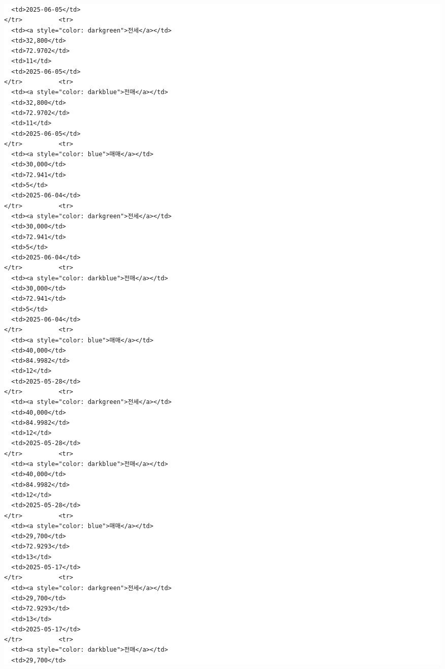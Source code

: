       <td>2025-06-05</td>
    </tr>          <tr>
      <td><a style="color: darkgreen">전세</a></td>
      <td>32,800</td>
      <td>72.9702</td>
      <td>11</td>
      <td>2025-06-05</td>
    </tr>          <tr>
      <td><a style="color: darkblue">전매</a></td>
      <td>32,800</td>
      <td>72.9702</td>
      <td>11</td>
      <td>2025-06-05</td>
    </tr>          <tr>
      <td><a style="color: blue">매매</a></td>
      <td>30,000</td>
      <td>72.941</td>
      <td>5</td>
      <td>2025-06-04</td>
    </tr>          <tr>
      <td><a style="color: darkgreen">전세</a></td>
      <td>30,000</td>
      <td>72.941</td>
      <td>5</td>
      <td>2025-06-04</td>
    </tr>          <tr>
      <td><a style="color: darkblue">전매</a></td>
      <td>30,000</td>
      <td>72.941</td>
      <td>5</td>
      <td>2025-06-04</td>
    </tr>          <tr>
      <td><a style="color: blue">매매</a></td>
      <td>40,000</td>
      <td>84.9982</td>
      <td>12</td>
      <td>2025-05-28</td>
    </tr>          <tr>
      <td><a style="color: darkgreen">전세</a></td>
      <td>40,000</td>
      <td>84.9982</td>
      <td>12</td>
      <td>2025-05-28</td>
    </tr>          <tr>
      <td><a style="color: darkblue">전매</a></td>
      <td>40,000</td>
      <td>84.9982</td>
      <td>12</td>
      <td>2025-05-28</td>
    </tr>          <tr>
      <td><a style="color: blue">매매</a></td>
      <td>29,700</td>
      <td>72.9293</td>
      <td>13</td>
      <td>2025-05-17</td>
    </tr>          <tr>
      <td><a style="color: darkgreen">전세</a></td>
      <td>29,700</td>
      <td>72.9293</td>
      <td>13</td>
      <td>2025-05-17</td>
    </tr>          <tr>
      <td><a style="color: darkblue">전매</a></td>
      <td>29,700</td>